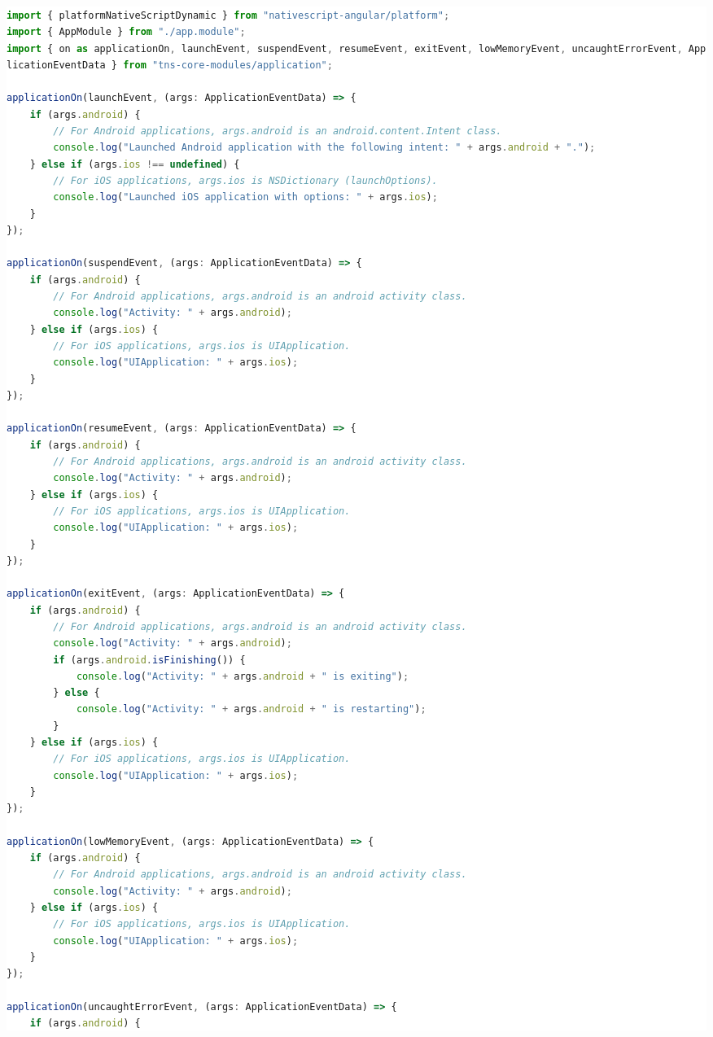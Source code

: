 ```TypeScript
import { platformNativeScriptDynamic } from "nativescript-angular/platform";
import { AppModule } from "./app.module";
import { on as applicationOn, launchEvent, suspendEvent, resumeEvent, exitEvent, lowMemoryEvent, uncaughtErrorEvent, ApplicationEventData } from "tns-core-modules/application";

applicationOn(launchEvent, (args: ApplicationEventData) => {
    if (args.android) {
        // For Android applications, args.android is an android.content.Intent class.
        console.log("Launched Android application with the following intent: " + args.android + ".");
    } else if (args.ios !== undefined) {
        // For iOS applications, args.ios is NSDictionary (launchOptions).
        console.log("Launched iOS application with options: " + args.ios);
    }
});

applicationOn(suspendEvent, (args: ApplicationEventData) => {
    if (args.android) {
        // For Android applications, args.android is an android activity class.
        console.log("Activity: " + args.android);
    } else if (args.ios) {
        // For iOS applications, args.ios is UIApplication.
        console.log("UIApplication: " + args.ios);
    }
});

applicationOn(resumeEvent, (args: ApplicationEventData) => {
    if (args.android) {
        // For Android applications, args.android is an android activity class.
        console.log("Activity: " + args.android);
    } else if (args.ios) {
        // For iOS applications, args.ios is UIApplication.
        console.log("UIApplication: " + args.ios);
    }
});

applicationOn(exitEvent, (args: ApplicationEventData) => {
    if (args.android) {
        // For Android applications, args.android is an android activity class.
        console.log("Activity: " + args.android);
        if (args.android.isFinishing()) {
            console.log("Activity: " + args.android + " is exiting");
        } else {
            console.log("Activity: " + args.android + " is restarting");
        }
    } else if (args.ios) {
        // For iOS applications, args.ios is UIApplication.
        console.log("UIApplication: " + args.ios);
    }
});

applicationOn(lowMemoryEvent, (args: ApplicationEventData) => {
    if (args.android) {
        // For Android applications, args.android is an android activity class.
        console.log("Activity: " + args.android);
    } else if (args.ios) {
        // For iOS applications, args.ios is UIApplication.
        console.log("UIApplication: " + args.ios);
    }
});

applicationOn(uncaughtErrorEvent, (args: ApplicationEventData) => {
    if (args.android) {
```